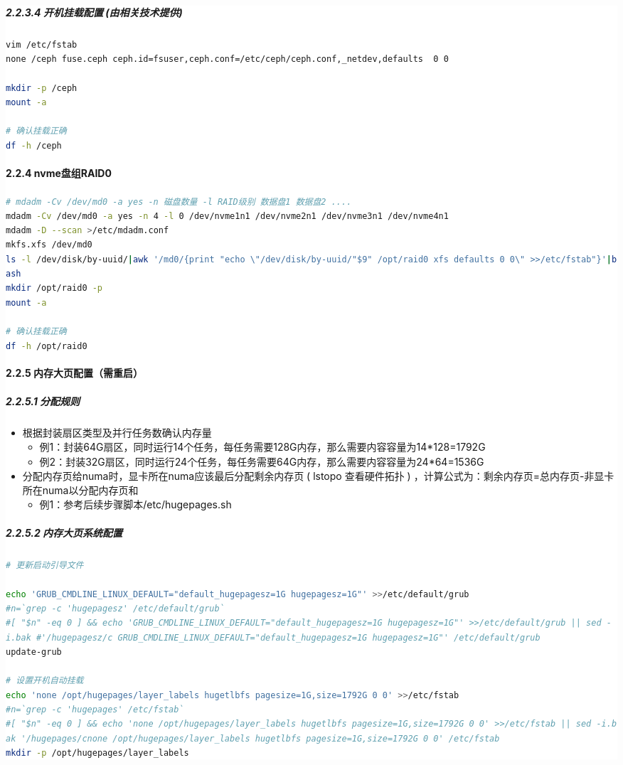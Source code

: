 ##### 2.2.3.4 开机挂载配置 (由相关技术提供)

```bash
vim /etc/fstab
none /ceph fuse.ceph ceph.id=fsuser,ceph.conf=/etc/ceph/ceph.conf,_netdev,defaults  0 0

mkdir -p /ceph
mount -a

# 确认挂载正确
df -h /ceph
```



#### 2.2.4 nvme盘组RAID0

```bash
# mdadm -Cv /dev/md0 -a yes -n 磁盘数量 -l RAID级别 数据盘1 数据盘2 ....
mdadm -Cv /dev/md0 -a yes -n 4 -l 0 /dev/nvme1n1 /dev/nvme2n1 /dev/nvme3n1 /dev/nvme4n1 
mdadm -D --scan >/etc/mdadm.conf
mkfs.xfs /dev/md0
ls -l /dev/disk/by-uuid/|awk '/md0/{print "echo \"/dev/disk/by-uuid/"$9" /opt/raid0 xfs defaults 0 0\" >>/etc/fstab"}'|bash 
mkdir /opt/raid0 -p
mount -a

# 确认挂载正确
df -h /opt/raid0
```



#### 2.2.5 内存大页配置（需重启） 

##### 2.2.5.1 分配规则

- 根据封装扇区类型及并行任务数确认内存量
  - 例1：封装64G扇区，同时运行14个任务，每任务需要128G内存，那么需要内容容量为14*128=1792G
  - 例2：封装32G扇区，同时运行24个任务，每任务需要64G内存，那么需要内容容量为24*64=1536G
- 分配内存页给numa时，显卡所在numa应该最后分配剩余内存页 ( lstopo 查看硬件拓扑 ) ，计算公式为：剩余内存页=总内存页-非显卡所在numa以分配内存页和
  - 例1：参考后续步骤脚本/etc/hugepages.sh

##### 2.2.5.2 内存大页系统配置

```bash
# 更新启动引导文件

echo 'GRUB_CMDLINE_LINUX_DEFAULT="default_hugepagesz=1G hugepagesz=1G"' >>/etc/default/grub
#n=`grep -c 'hugepagesz' /etc/default/grub`
#[ "$n" -eq 0 ] && echo 'GRUB_CMDLINE_LINUX_DEFAULT="default_hugepagesz=1G hugepagesz=1G"' >>/etc/default/grub || sed -i.bak #'/hugepagesz/c GRUB_CMDLINE_LINUX_DEFAULT="default_hugepagesz=1G hugepagesz=1G"' /etc/default/grub
update-grub

# 设置开机自动挂载
echo 'none /opt/hugepages/layer_labels hugetlbfs pagesize=1G,size=1792G 0 0' >>/etc/fstab
#n=`grep -c 'hugepages' /etc/fstab`
#[ "$n" -eq 0 ] && echo 'none /opt/hugepages/layer_labels hugetlbfs pagesize=1G,size=1792G 0 0' >>/etc/fstab || sed -i.bak '/hugepages/cnone /opt/hugepages/layer_labels hugetlbfs pagesize=1G,size=1792G 0 0' /etc/fstab
mkdir -p /opt/hugepages/layer_labels
```
